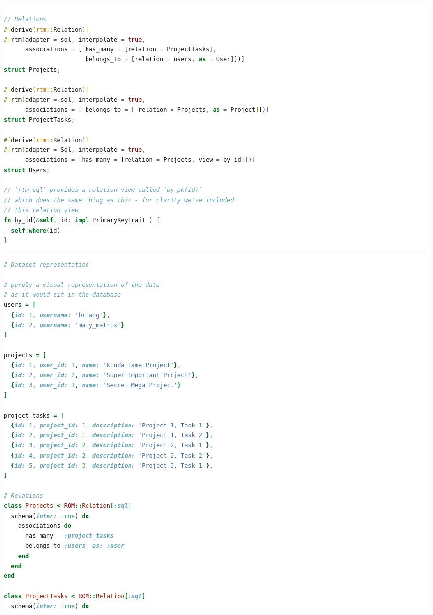 ```rust

// Relations
#[derive(rtm::Relation)]
#[rtm(adapter = sql, interpolate = true,
      associations = [ has_many = [relation = ProjectTasks],
                       belongs_to = [relation = users, as = User]])]
struct Projects;

#[derive(rtm::Relation)]
#[rtm(adapter = sql, interpolate = true,
      associations = [ belongs_to = [ relation = Projects, as = Project]])]
struct ProjectTasks;

#[derive(rtm::Relation)]
#[rtm(adapter = Sql, interpolate = true,
      associations = [has_many = [relation = Projects, view = by_id]])]
struct Users;

// `rtm-sql` provides a relation view called `by_pk(id)`
// which does the same thing as this - for clarity we've included
// this relation view
fn by_id(&self, id: impl PrimaryKeyTrait ) {
  self.where(id)
}
```

---

```ruby
# Dataset representation

# purely a visual representation of the data
# as it would sit in the database
users = [
  {id: 1, username: 'briang'},
  {id: 2, username: 'mary_matrix'}
]

projects = [
  {id: 1, user_id: 1, name: 'Kinda Lame Project'},
  {id: 2, user_id: 2, name: 'Super Important Project'},
  {id: 3, user_id: 1, name: 'Secret Mega Project'}
]

project_tasks = [
  {id: 1, project_id: 1, description: 'Project 1, Task 1'},
  {id: 2, project_id: 1, description: 'Project 1, Task 2'},
  {id: 3, project_id: 2, description: 'Project 2, Task 1'},
  {id: 4, project_id: 2, description: 'Project 2, Task 2'},
  {id: 5, project_id: 3, description: 'Project 3, Task 1'},
]

# Relations
class Projects < ROM::Relation[:sql]
  schema(infer: true) do
    associations do
      has_many   :project_tasks
      belongs_to :users, as: :user
    end
  end
end

class ProjectTasks < ROM::Relation[:sql]
  schema(infer: true) do
```